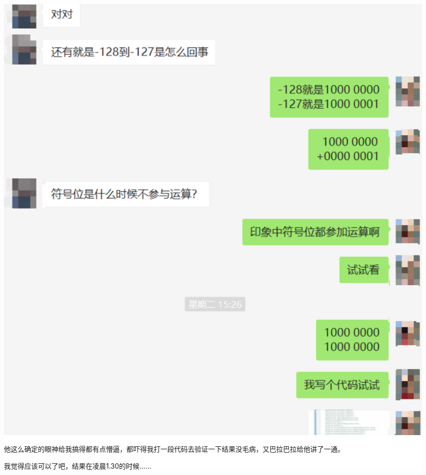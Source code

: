![image-20231125231319388](assets/image-20231125231319388.png)

他这么确定的眼神给我搞得都有点懵逼，都吓得我打一段代码去验证一下结果没毛病，又巴拉巴拉给他讲了一通。

我觉得应该可以了吧，结果在凌晨1.30的时候……
